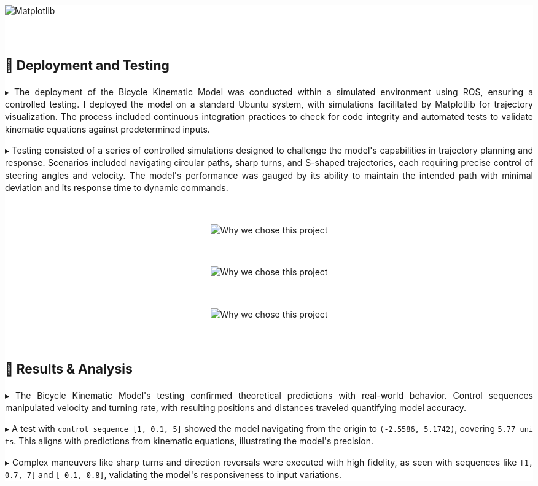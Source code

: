  <img src="https://img.shields.io/badge/Matplotlib-FFD43B.svg?&style=flat-square&logo=python&logoColor=blue" alt="Matplotlib" style="height: 25px;"/> &nbsp;
</p> <br>


<p align="center"><h2>💠 Deployment and Testing </h2></p>
<p align='justify'>
▸ The deployment of the Bicycle Kinematic Model was conducted within a simulated environment using ROS, ensuring a controlled testing. I deployed the model on a standard Ubuntu system, with simulations facilitated by Matplotlib for trajectory visualization. The process included continuous integration practices to check for code integrity and automated tests to validate kinematic equations against predetermined inputs.
</p>

<p align='justify'>
▸ Testing consisted of a series of controlled simulations designed to challenge the model's capabilities in trajectory planning and response. Scenarios included navigating circular paths, sharp turns, and S-shaped trajectories, each requiring precise control of steering angles and velocity. The model's performance was gauged by its ability to maintain the intended path with minimal deviation and its response time to dynamic commands.
</p> <br>


<p align="center">
    <img src="readme_data/project_obs_1.png" alt="Why we chose this project" width="1500"/>
</p> <br>


<p align="center">
    <img src="readme_data/project_obs_2.png" alt="Why we chose this project" width="1500"/>
</p> <br>


<p align="center">
    <img src="readme_data/project_obs_3.png" alt="Why we chose this project" width="1500"/>
</p> <br>


<p align="center"><h2>💠 Results & Analysis </h2></p>

<p align='justify'>
▸ The Bicycle Kinematic Model's testing confirmed theoretical predictions with real-world behavior. Control sequences manipulated velocity and turning rate, with resulting positions and distances traveled quantifying model accuracy.
</p>

<p align='justify'>
▸ A test with <code>control sequence [1, 0.1, 5]</code> showed the model navigating from the origin to <code>(-2.5586, 5.1742)</code>, covering <code>5.77 units</code>. This aligns with predictions from kinematic equations, illustrating the model's precision.
</p>

<p align='justify'>
▸ Complex maneuvers like sharp turns and direction reversals were executed with high fidelity, as seen with sequences like <code>[1, 0.7, 7]</code> and <code>[-0.1, 0.8]</code>, validating the model's responsiveness to input variations.
</p>
